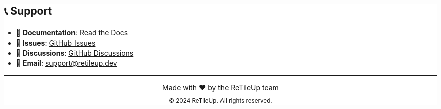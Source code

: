 ## 📞 Support

- 📖 **Documentation**: [Read the Docs](https://retileup.readthedocs.io)
- 🐛 **Issues**: [GitHub Issues](https://github.com/yourusername/retileup/issues)
- 💬 **Discussions**: [GitHub Discussions](https://github.com/yourusername/retileup/discussions)
- 📧 **Email**: support@retileup.dev

---

<div align="center">
Made with ❤️ by the ReTileUp team<br>
<sub>© 2024 ReTileUp. All rights reserved.</sub>
</div>